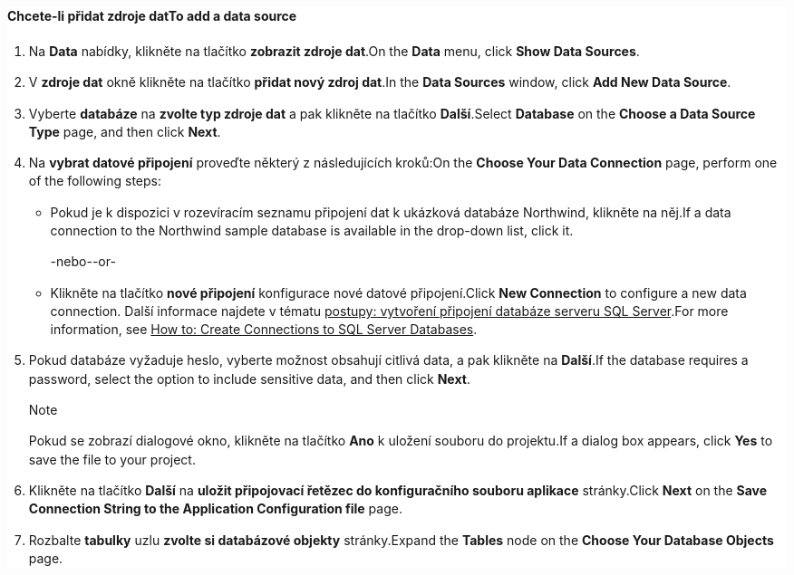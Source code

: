 #### <a name="to-add-a-data-source"></a><span data-ttu-id="d929e-136">Chcete-li přidat zdroje dat</span><span class="sxs-lookup"><span data-stu-id="d929e-136">To add a data source</span></span>  
  
1.  <span data-ttu-id="d929e-137">Na **Data** nabídky, klikněte na tlačítko **zobrazit zdroje dat**.</span><span class="sxs-lookup"><span data-stu-id="d929e-137">On the **Data** menu, click **Show Data Sources**.</span></span>  
  
2.  <span data-ttu-id="d929e-138">V **zdroje dat** okně klikněte na tlačítko **přidat nový zdroj dat**.</span><span class="sxs-lookup"><span data-stu-id="d929e-138">In the **Data Sources** window, click **Add New Data Source**.</span></span>  
  
3.  <span data-ttu-id="d929e-139">Vyberte **databáze** na **zvolte typ zdroje dat** a pak klikněte na tlačítko **Další**.</span><span class="sxs-lookup"><span data-stu-id="d929e-139">Select **Database** on the **Choose a Data Source Type** page, and then click **Next**.</span></span>  
  
4.  <span data-ttu-id="d929e-140">Na **vybrat datové připojení** proveďte některý z následujících kroků:</span><span class="sxs-lookup"><span data-stu-id="d929e-140">On the **Choose Your Data Connection** page, perform one of the following steps:</span></span>  
  
    -   <span data-ttu-id="d929e-141">Pokud je k dispozici v rozevíracím seznamu připojení dat k ukázková databáze Northwind, klikněte na něj.</span><span class="sxs-lookup"><span data-stu-id="d929e-141">If a data connection to the Northwind sample database is available in the drop-down list, click it.</span></span>  
  
         <span data-ttu-id="d929e-142">-nebo-</span><span class="sxs-lookup"><span data-stu-id="d929e-142">-or-</span></span>  
  
    -   <span data-ttu-id="d929e-143">Klikněte na tlačítko **nové připojení** konfigurace nové datové připojení.</span><span class="sxs-lookup"><span data-stu-id="d929e-143">Click **New Connection** to configure a new data connection.</span></span> <span data-ttu-id="d929e-144">Další informace najdete v tématu [postupy: vytvoření připojení databáze serveru SQL Server](http://msdn.microsoft.com/en-us/360c340d-e5a6-4a7e-a569-e95d500be43d).</span><span class="sxs-lookup"><span data-stu-id="d929e-144">For more information, see [How to: Create Connections to SQL Server Databases](http://msdn.microsoft.com/en-us/360c340d-e5a6-4a7e-a569-e95d500be43d).</span></span>  
  
5.  <span data-ttu-id="d929e-145">Pokud databáze vyžaduje heslo, vyberte možnost obsahují citlivá data, a pak klikněte na **Další**.</span><span class="sxs-lookup"><span data-stu-id="d929e-145">If the database requires a password, select the option to include sensitive data, and then click **Next**.</span></span>  
  
    > [!NOTE]
    >  <span data-ttu-id="d929e-146">Pokud se zobrazí dialogové okno, klikněte na tlačítko **Ano** k uložení souboru do projektu.</span><span class="sxs-lookup"><span data-stu-id="d929e-146">If a dialog box appears, click **Yes** to save the file to your project.</span></span>  
  
6.  <span data-ttu-id="d929e-147">Klikněte na tlačítko **Další** na **uložit připojovací řetězec do konfiguračního souboru aplikace** stránky.</span><span class="sxs-lookup"><span data-stu-id="d929e-147">Click **Next** on the **Save Connection String to the Application Configuration file** page.</span></span>  
  
7.  <span data-ttu-id="d929e-148">Rozbalte **tabulky** uzlu **zvolte si databázové objekty** stránky.</span><span class="sxs-lookup"><span data-stu-id="d929e-148">Expand the **Tables** node on the **Choose Your Database Objects** page.</span></span>  
  